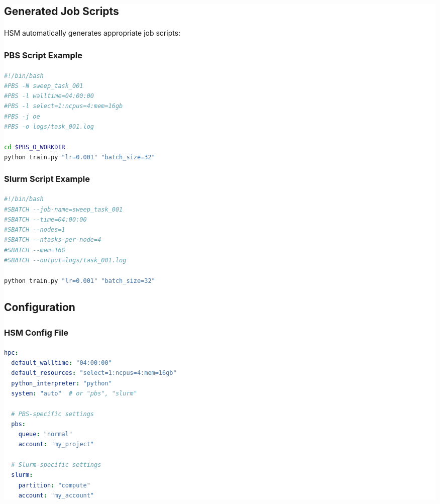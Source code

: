 ## Generated Job Scripts

HSM automatically generates appropriate job scripts:

### PBS Script Example

```bash
#!/bin/bash
#PBS -N sweep_task_001
#PBS -l walltime=04:00:00
#PBS -l select=1:ncpus=4:mem=16gb
#PBS -j oe
#PBS -o logs/task_001.log

cd $PBS_O_WORKDIR
python train.py "lr=0.001" "batch_size=32"
```

### Slurm Script Example

```bash
#!/bin/bash
#SBATCH --job-name=sweep_task_001
#SBATCH --time=04:00:00
#SBATCH --nodes=1
#SBATCH --ntasks-per-node=4
#SBATCH --mem=16G
#SBATCH --output=logs/task_001.log

python train.py "lr=0.001" "batch_size=32"
```

## Configuration

### HSM Config File

```yaml
hpc:
  default_walltime: "04:00:00"
  default_resources: "select=1:ncpus=4:mem=16gb"
  python_interpreter: "python"
  system: "auto"  # or "pbs", "slurm"
  
  # PBS-specific settings
  pbs:
    queue: "normal"
    account: "my_project"
    
  # Slurm-specific settings  
  slurm:
    partition: "compute"
    account: "my_account"
```
